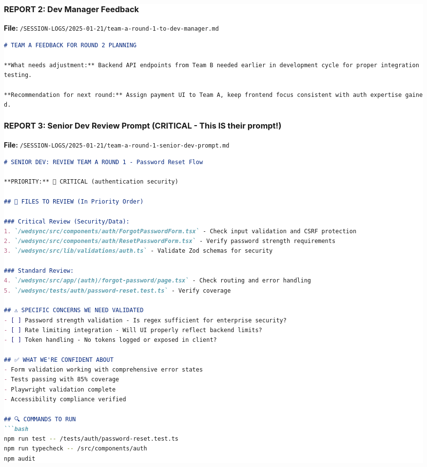 ### REPORT 2: Dev Manager Feedback  
**File:** `/SESSION-LOGS/2025-01-21/team-a-round-1-to-dev-manager.md`

```markdown
# TEAM A FEEDBACK FOR ROUND 2 PLANNING

**What needs adjustment:** Backend API endpoints from Team B needed earlier in development cycle for proper integration testing.

**Recommendation for next round:** Assign payment UI to Team A, keep frontend focus consistent with auth expertise gained.
```

### REPORT 3: Senior Dev Review Prompt (CRITICAL - This IS their prompt!)
**File:** `/SESSION-LOGS/2025-01-21/team-a-round-1-senior-dev-prompt.md`

```markdown
# SENIOR DEV: REVIEW TEAM A ROUND 1 - Password Reset Flow

**PRIORITY:** 🔴 CRITICAL (authentication security)

## 🎯 FILES TO REVIEW (In Priority Order)

### Critical Review (Security/Data):
1. `/wedsync/src/components/auth/ForgotPasswordForm.tsx` - Check input validation and CSRF protection
2. `/wedsync/src/components/auth/ResetPasswordForm.tsx` - Verify password strength requirements
3. `/wedsync/src/lib/validations/auth.ts` - Validate Zod schemas for security

### Standard Review:
4. `/wedsync/src/app/(auth)/forgot-password/page.tsx` - Check routing and error handling
5. `/wedsync/tests/auth/password-reset.test.ts` - Verify coverage

## ⚠️ SPECIFIC CONCERNS WE NEED VALIDATED
- [ ] Password strength validation - Is regex sufficient for enterprise security?
- [ ] Rate limiting integration - Will UI properly reflect backend limits?
- [ ] Token handling - No tokens logged or exposed in client?

## ✅ WHAT WE'RE CONFIDENT ABOUT
- Form validation working with comprehensive error states
- Tests passing with 85% coverage
- Playwright validation complete
- Accessibility compliance verified

## 🔍 COMMANDS TO RUN
```bash
npm run test -- /tests/auth/password-reset.test.ts
npm run typecheck -- /src/components/auth
npm audit
```
